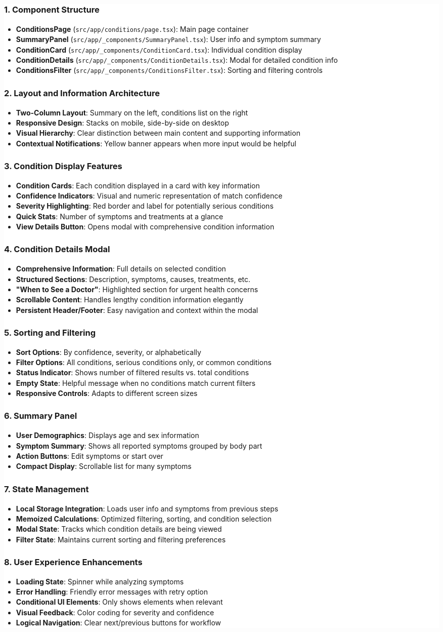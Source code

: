 ### 1. Component Structure
- **ConditionsPage** (`src/app/conditions/page.tsx`): Main page container
- **SummaryPanel** (`src/app/_components/SummaryPanel.tsx`): User info and symptom summary
- **ConditionCard** (`src/app/_components/ConditionCard.tsx`): Individual condition display
- **ConditionDetails** (`src/app/_components/ConditionDetails.tsx`): Modal for detailed condition info
- **ConditionsFilter** (`src/app/_components/ConditionsFilter.tsx`): Sorting and filtering controls

### 2. Layout and Information Architecture
- **Two-Column Layout**: Summary on the left, conditions list on the right
- **Responsive Design**: Stacks on mobile, side-by-side on desktop
- **Visual Hierarchy**: Clear distinction between main content and supporting information
- **Contextual Notifications**: Yellow banner appears when more input would be helpful

### 3. Condition Display Features
- **Condition Cards**: Each condition displayed in a card with key information
- **Confidence Indicators**: Visual and numeric representation of match confidence
- **Severity Highlighting**: Red border and label for potentially serious conditions
- **Quick Stats**: Number of symptoms and treatments at a glance
- **View Details Button**: Opens modal with comprehensive condition information

### 4. Condition Details Modal
- **Comprehensive Information**: Full details on selected condition
- **Structured Sections**: Description, symptoms, causes, treatments, etc.
- **"When to See a Doctor"**: Highlighted section for urgent health concerns
- **Scrollable Content**: Handles lengthy condition information elegantly
- **Persistent Header/Footer**: Easy navigation and context within the modal

### 5. Sorting and Filtering
- **Sort Options**: By confidence, severity, or alphabetically
- **Filter Options**: All conditions, serious conditions only, or common conditions
- **Status Indicator**: Shows number of filtered results vs. total conditions
- **Empty State**: Helpful message when no conditions match current filters
- **Responsive Controls**: Adapts to different screen sizes

### 6. Summary Panel
- **User Demographics**: Displays age and sex information
- **Symptom Summary**: Shows all reported symptoms grouped by body part
- **Action Buttons**: Edit symptoms or start over
- **Compact Display**: Scrollable list for many symptoms

### 7. State Management
- **Local Storage Integration**: Loads user info and symptoms from previous steps
- **Memoized Calculations**: Optimized filtering, sorting, and condition selection
- **Modal State**: Tracks which condition details are being viewed
- **Filter State**: Maintains current sorting and filtering preferences

### 8. User Experience Enhancements
- **Loading State**: Spinner while analyzing symptoms
- **Error Handling**: Friendly error messages with retry option
- **Conditional UI Elements**: Only shows elements when relevant
- **Visual Feedback**: Color coding for severity and confidence
- **Logical Navigation**: Clear next/previous buttons for workflow
